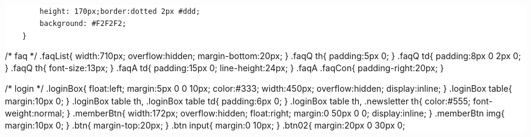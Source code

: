             height: 170px;border:dotted 2px #ddd;
            background: #F2F2F2;
        }
	
/* faq */
.faqList{
	width:710px;
	overflow:hidden;
	margin-bottom:20px;
	}
.faqQ th{
	padding:5px 0;
	}
.faqQ td{
	padding:8px 0 2px 0;
	}
.faqQ th{
	font-size:13px;
	}
.faqA td{
	padding:15px 0;
	line-height:24px;
	}
.faqA .faqCon{
	padding-right:20px;
	}
	
/* login */
.loginBox{
	float:left;
	margin:5px 0 0 10px;
	color:#333;
	width:450px;
	overflow:hidden;
	display:inline;
	}
.loginBox table{
	margin:10px 0;
	}
.loginBox table th, .loginBox table td{
	padding:6px 0;
	}
.loginBox table th, .newsletter th{
	color:#555;
	font-weight:normal;
	}
.memberBtn{
	width:172px;
	overflow:hidden;
	float:right;
	margin:0 50px 0 0;
	display:inline;
	}
.memberBtn img{
	margin:10px 0;
	}
.btn{
	margin-top:20px;
	}
.btn input{
	margin:0 10px;
	}
.btn02{
	margin:20px 0 30px 0;